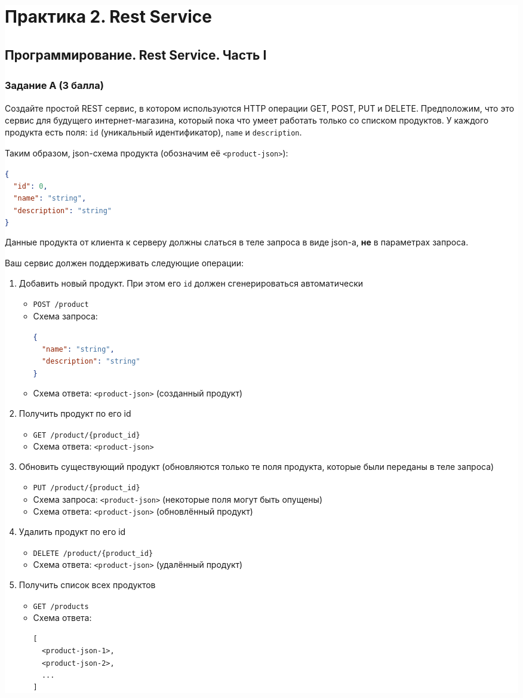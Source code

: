 # Практика 2. Rest Service

## Программирование. Rest Service. Часть I

### Задание А (3 балла)
Создайте простой REST сервис, в котором используются HTTP операции GET, POST, PUT и DELETE.
Предположим, что это сервис для будущего интернет-магазина, который пока что умеет 
работать только со списком продуктов. У каждого продукта есть поля: `id` (уникальный идентификатор),
`name` и `description`. 

Таким образом, json-схема продукта (обозначим её `<product-json>`):

```json
{
  "id": 0,
  "name": "string",
  "description": "string"
}
```

Данные продукта от клиента к серверу должны слаться в теле запроса в виде json-а, **не** в параметрах запроса.

Ваш сервис должен поддерживать следующие операции:
1. Добавить новый продукт. При этом его `id` должен сгенерироваться автоматически
   - `POST /product`
   - Схема запроса:
     ```json
     {
       "name": "string",
       "description": "string"
     }
     ```
   - Схема ответа: `<product-json>` (созданный продукт)
   
2. Получить продукт по его id
   - `GET /product/{product_id}`
   - Схема ответа: `<product-json>`
   
3. Обновить существующий продукт (обновляются только те поля продукта, которые были переданы в теле запроса)
   - `PUT /product/{product_id}`
   - Схема запроса: `<product-json>` (некоторые поля могут быть опущены)
   - Схема ответа: `<product-json>` (обновлённый продукт)
   
4. Удалить продукт по его id
   - `DELETE /product/{product_id}`
   - Схема ответа: `<product-json>` (удалённый продукт)
   
5. Получить список всех продуктов 
   - `GET /products`  
   - Схема ответа:
     ```
     [ 
       <product-json-1>,
       <product-json-2>, 
       ... 
     ]
     ```
   